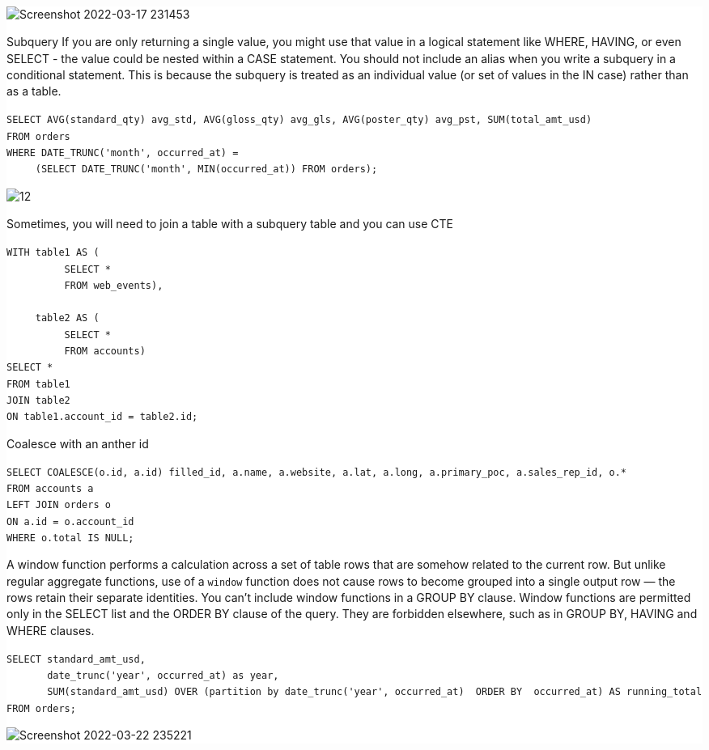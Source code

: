 ![Screenshot 2022-03-17 231453](https://user-images.githubusercontent.com/62857660/158936380-3f94dad0-cb0d-463a-a7f9-285120a0526e.png)

Subquery
If you are only returning a single value, you might use that value in a logical statement like WHERE, HAVING, or even SELECT - the value could be nested within a CASE statement. You should not include an alias when you write a subquery in a conditional statement. This is because the subquery is treated as an individual value (or set of values in the IN case) rather than as a table.
```
SELECT AVG(standard_qty) avg_std, AVG(gloss_qty) avg_gls, AVG(poster_qty) avg_pst, SUM(total_amt_usd)
FROM orders
WHERE DATE_TRUNC('month', occurred_at) = 
     (SELECT DATE_TRUNC('month', MIN(occurred_at)) FROM orders);
```
![12](https://user-images.githubusercontent.com/62857660/159071589-ff229023-16bc-429f-9ccd-a8da8f3e5eea.JPG)

Sometimes, you will need to join a table with a subquery table and you can use CTE
```
WITH table1 AS (
          SELECT *
          FROM web_events),

     table2 AS (
          SELECT *
          FROM accounts)
SELECT *
FROM table1
JOIN table2
ON table1.account_id = table2.id;
```

Coalesce with an anther id
```
SELECT COALESCE(o.id, a.id) filled_id, a.name, a.website, a.lat, a.long, a.primary_poc, a.sales_rep_id, o.*
FROM accounts a
LEFT JOIN orders o
ON a.id = o.account_id
WHERE o.total IS NULL;
```

A window function performs a calculation across a set of table rows that are somehow related to the current row. But unlike regular aggregate functions, use of a `window` function does not cause rows to become grouped into a single output row — the rows retain their separate identities. You can’t include window functions in a GROUP BY clause. Window functions are permitted only in the SELECT list and the ORDER BY clause of the query. They are forbidden elsewhere, such as in GROUP BY, HAVING and WHERE clauses.

```
SELECT standard_amt_usd,
       date_trunc('year', occurred_at) as year,
       SUM(standard_amt_usd) OVER (partition by date_trunc('year', occurred_at)  ORDER BY  occurred_at) AS running_total
FROM orders;
```
![Screenshot 2022-03-22 235221](https://user-images.githubusercontent.com/62857660/159626513-5a11744e-f856-4fec-b61e-354b04f2ad07.png)

